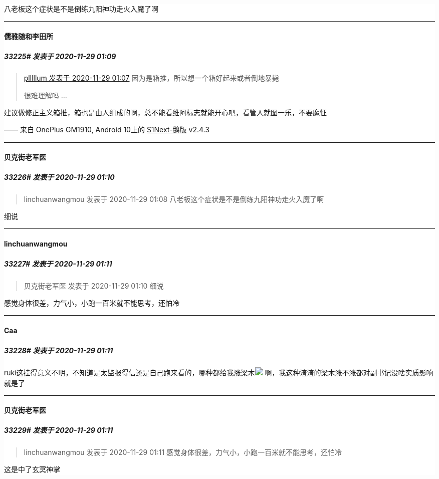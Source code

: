 
八老板这个症状是不是倒练九阳神功走火入魔了啊


-----

####  儒雅随和李田所  
##### 33225#       发表于 2020-11-29 01:09


<blockquote><a href="httphttps://bbs.saraba1st.com/2b/forum.php?mod=redirect&amp;goto=findpost&amp;pid=49553234&amp;ptid=1969041" target="_blank">plllllum 发表于 2020-11-29 01:07</a>
因为是箱推，所以想一个箱好起来或者倒地暴毙

很难理解吗 ...</blockquote>
建议做修正主义箱推，箱也是由人组成的啊，总不能看维阿标志就能开心吧，看管人就图一乐，不要魔怔

—— 来自 OnePlus GM1910, Android 10上的 [S1Next-鹅版](https://github.com/ykrank/S1-Next/releases) v2.4.3


-----

####  贝克街老军医  
##### 33226#       发表于 2020-11-29 01:10


<blockquote>linchuanwangmou 发表于 2020-11-29 01:08
八老板这个症状是不是倒练九阳神功走火入魔了啊</blockquote>
细说


-----

####  linchuanwangmou  
##### 33227#       发表于 2020-11-29 01:11


<blockquote>贝克街老军医 发表于 2020-11-29 01:10
细说</blockquote>
感觉身体很差，力气小，小跑一百米就不能思考，还怕冷


-----

####  Caa  
##### 33228#       发表于 2020-11-29 01:11


ruki这挂得意义不明，不知道是太监报得信还是自己跑来看的，哪种都给我涨梁木<img src="https://static.saraba1st.com/image/smiley/face2017/033.png" referrerpolicy="no-referrer">
啊，我这种渣渣的梁木涨不涨都对副书记没啥实质影响就是了


-----

####  贝克街老军医  
##### 33229#       发表于 2020-11-29 01:11


<blockquote>linchuanwangmou 发表于 2020-11-29 01:11
感觉身体很差，力气小，小跑一百米就不能思考，还怕冷</blockquote>
这是中了玄冥神掌
